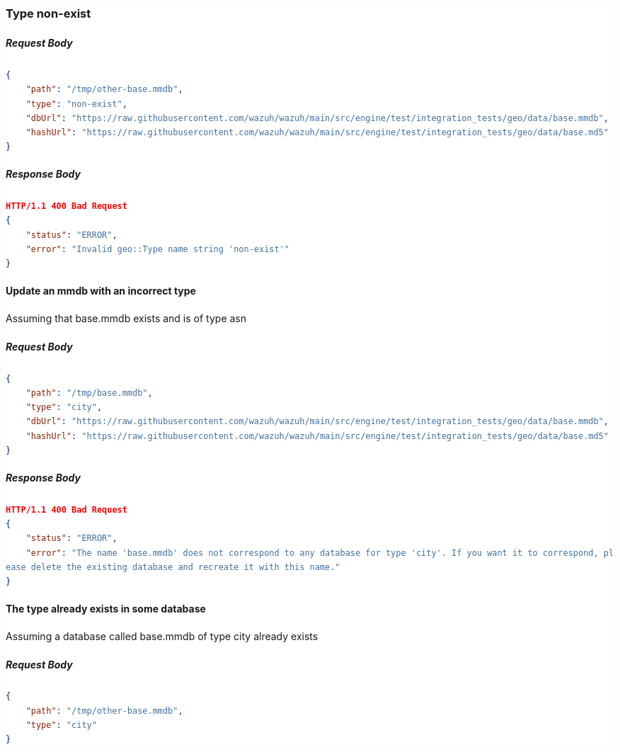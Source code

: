 ### Type non-exist

##### Request Body
```json
{
    "path": "/tmp/other-base.mmdb",
    "type": "non-exist",
    "dbUrl": "https://raw.githubusercontent.com/wazuh/wazuh/main/src/engine/test/integration_tests/geo/data/base.mmdb",
    "hashUrl": "https://raw.githubusercontent.com/wazuh/wazuh/main/src/engine/test/integration_tests/geo/data/base.md5"
}
```

##### Response Body
```json
HTTP/1.1 400 Bad Request
{
    "status": "ERROR",
    "error": "Invalid geo::Type name string 'non-exist'"
}
```

#### Update an mmdb with an incorrect type

Assuming that base.mmdb exists and is of type asn

##### Request Body
```json
{
    "path": "/tmp/base.mmdb",
    "type": "city",
    "dbUrl": "https://raw.githubusercontent.com/wazuh/wazuh/main/src/engine/test/integration_tests/geo/data/base.mmdb",
    "hashUrl": "https://raw.githubusercontent.com/wazuh/wazuh/main/src/engine/test/integration_tests/geo/data/base.md5"
}
```

##### Response Body
```json
HTTP/1.1 400 Bad Request
{
    "status": "ERROR",
    "error": "The name 'base.mmdb' does not correspond to any database for type 'city'. If you want it to correspond, please delete the existing database and recreate it with this name."
}
```

#### The type already exists in some database

Assuming a database called base.mmdb of type city already exists

##### Request Body
```json
{
    "path": "/tmp/other-base.mmdb",
    "type": "city"
}
```
